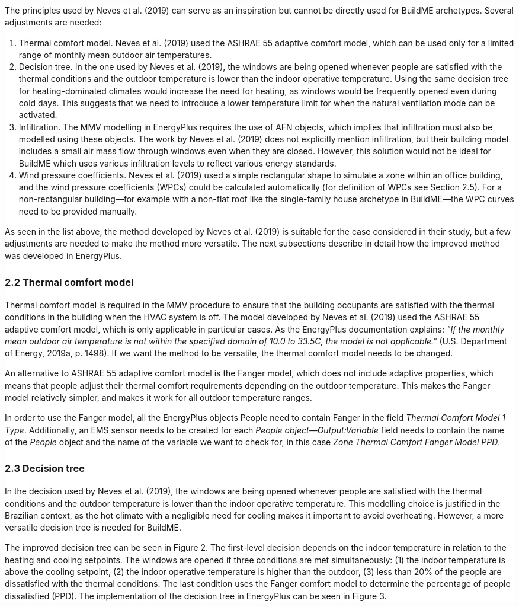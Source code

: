The principles used by Neves et al. (2019) can serve as an inspiration but cannot be directly used for BuildME archetypes. Several adjustments are needed: 
1.	Thermal comfort model. Neves et al. (2019) used the ASHRAE 55 adaptive comfort model, which can be used only for a limited range of monthly mean outdoor air temperatures. 
2.	Decision tree. In the one used by Neves et al. (2019), the windows are being opened whenever people are satisfied with the thermal conditions and the outdoor temperature is lower than the indoor operative temperature. Using the same decision tree for heating-dominated climates would increase the need for heating, as windows would be frequently opened even during cold days. This suggests that we need to introduce a lower temperature limit for when the natural ventilation mode can be activated. 
3.	Infiltration. The MMV modelling in EnergyPlus requires the use of AFN objects, which implies that infiltration must also be modelled using these objects. The work by Neves et al. (2019) does not explicitly mention infiltration, but their building model includes a small air mass flow through windows even when they are closed. However, this solution would not be ideal for BuildME which uses various infiltration levels to reflect various energy standards. 
4.	Wind pressure coefficients. Neves et al. (2019) used a simple rectangular shape to simulate a zone within an office building, and the wind pressure coefficients (WPCs) could be calculated automatically (for definition of WPCs see Section 2.5). For a non-rectangular building—for example with a non-flat roof like the single-family house archetype in BuildME—the WPC curves need to be provided manually. 

As seen in the list above, the method developed by Neves et al. (2019) is suitable for the case considered in their study, but a few adjustments are needed to make the method more versatile. The next subsections describe in detail how the improved method was developed in EnergyPlus. 

### 2.2	Thermal comfort model
Thermal comfort model is required in the MMV procedure to ensure that the building occupants are satisfied with the thermal conditions in the building when the HVAC system is off. The model developed by Neves et al. (2019) used the ASHRAE 55 adaptive comfort model, which is only applicable in particular cases. As the EnergyPlus documentation explains: _"If the monthly mean outdoor air temperature is not within the specified domain of 10.0 to 33.5C, the model is not applicable."_ (U.S. Department of Energy, 2019a, p. 1498). If we want the method to be versatile, the thermal comfort model needs to be changed. 

An alternative to ASHRAE 55 adaptive comfort model is the Fanger model, which does not include adaptive properties, which means that people adjust their thermal comfort requirements depending on the outdoor temperature. This makes the Fanger model relatively simpler, and makes it work for all outdoor temperature ranges.

In order to use the Fanger model, all the EnergyPlus objects People need to contain Fanger in the field _Thermal Comfort Model 1 Type_. Additionally, an EMS sensor needs to be created for each _People object—Output:Variable_ field needs to contain the name of the _People_ object and the name of the variable we want to check for, in this case _Zone Thermal Comfort Fanger Model PPD_.

### 2.3	Decision tree
In the decision used by Neves et al. (2019), the windows are being opened whenever people are satisfied with the thermal conditions and the outdoor temperature is lower than the indoor operative temperature. This modelling choice is justified in the Brazilian context, as the hot climate with a negligible need for cooling makes it important to avoid overheating. However, a more versatile decision tree is needed for BuildME. 

The improved decision tree can be seen in Figure 2. The first-level decision depends on the indoor temperature in relation to the heating and cooling setpoints. The windows are opened if three conditions are met simultaneously: (1) the indoor temperature is above the cooling setpoint, (2) the indoor operative temperature is higher than the outdoor, (3) less than 20% of the people are dissatisfied with the thermal conditions. The last condition uses the Fanger comfort model to determine the percentage of people dissatisfied (PPD). The implementation of the decision tree in EnergyPlus can be seen in Figure 3.
